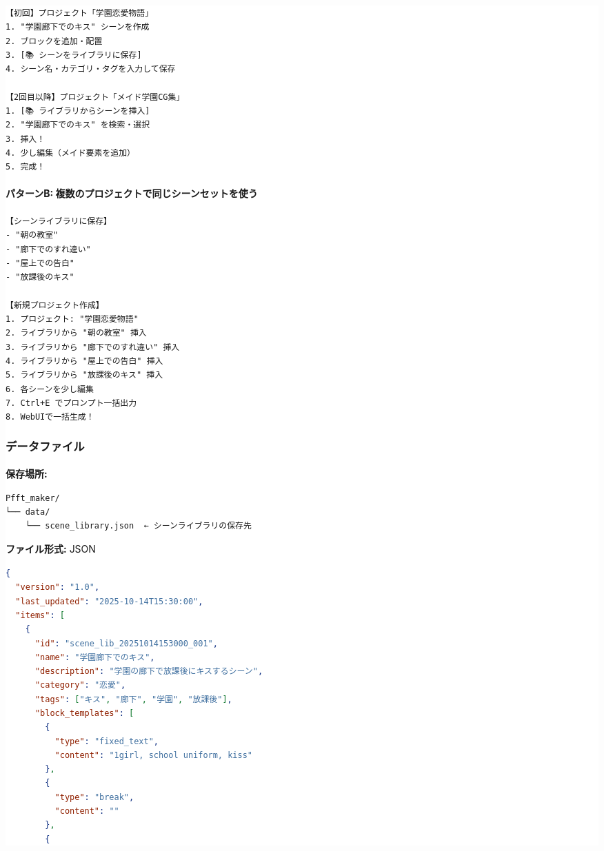 ```
【初回】プロジェクト「学園恋愛物語」
1. "学園廊下でのキス" シーンを作成
2. ブロックを追加・配置
3. [📚 シーンをライブラリに保存]
4. シーン名・カテゴリ・タグを入力して保存

【2回目以降】プロジェクト「メイド学園CG集」
1. [📚 ライブラリからシーンを挿入]
2. "学園廊下でのキス" を検索・選択
3. 挿入！
4. 少し編集（メイド要素を追加）
5. 完成！
```

#### パターンB: 複数のプロジェクトで同じシーンセットを使う

```
【シーンライブラリに保存】
- "朝の教室"
- "廊下でのすれ違い"
- "屋上での告白"
- "放課後のキス"

【新規プロジェクト作成】
1. プロジェクト: "学園恋愛物語"
2. ライブラリから "朝の教室" 挿入
3. ライブラリから "廊下でのすれ違い" 挿入
4. ライブラリから "屋上での告白" 挿入
5. ライブラリから "放課後のキス" 挿入
6. 各シーンを少し編集
7. Ctrl+E でプロンプト一括出力
8. WebUIで一括生成！
```

### データファイル

**保存場所:**
```
Pfft_maker/
└── data/
    └── scene_library.json  ← シーンライブラリの保存先
```

**ファイル形式:** JSON

```json
{
  "version": "1.0",
  "last_updated": "2025-10-14T15:30:00",
  "items": [
    {
      "id": "scene_lib_20251014153000_001",
      "name": "学園廊下でのキス",
      "description": "学園の廊下で放課後にキスするシーン",
      "category": "恋愛",
      "tags": ["キス", "廊下", "学園", "放課後"],
      "block_templates": [
        {
          "type": "fixed_text",
          "content": "1girl, school uniform, kiss"
        },
        {
          "type": "break",
          "content": ""
        },
        {
```